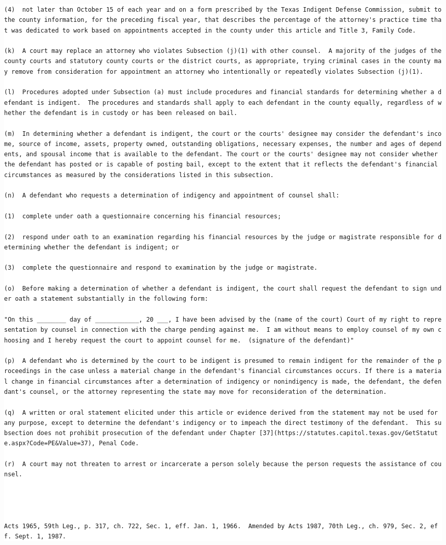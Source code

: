     (4)  not later than October 15 of each year and on a form prescribed by the Texas Indigent Defense Commission, submit to the county information, for the preceding fiscal year, that describes the percentage of the attorney's practice time that was dedicated to work based on appointments accepted in the county under this article and Title 3, Family Code.
    
    (k)  A court may replace an attorney who violates Subsection (j)(1) with other counsel.  A majority of the judges of the county courts and statutory county courts or the district courts, as appropriate, trying criminal cases in the county may remove from consideration for appointment an attorney who intentionally or repeatedly violates Subsection (j)(1).
    
    (l)  Procedures adopted under Subsection (a) must include procedures and financial standards for determining whether a defendant is indigent.  The procedures and standards shall apply to each defendant in the county equally, regardless of whether the defendant is in custody or has been released on bail.
    
    (m)  In determining whether a defendant is indigent, the court or the courts' designee may consider the defendant's income, source of income, assets, property owned, outstanding obligations, necessary expenses, the number and ages of dependents, and spousal income that is available to the defendant. The court or the courts' designee may not consider whether the defendant has posted or is capable of posting bail, except to the extent that it reflects the defendant's financial circumstances as measured by the considerations listed in this subsection.
    
    (n)  A defendant who requests a determination of indigency and appointment of counsel shall:
    
    (1)  complete under oath a questionnaire concerning his financial resources;
    
    (2)  respond under oath to an examination regarding his financial resources by the judge or magistrate responsible for determining whether the defendant is indigent; or
    
    (3)  complete the questionnaire and respond to examination by the judge or magistrate.
    
    (o)  Before making a determination of whether a defendant is indigent, the court shall request the defendant to sign under oath a statement substantially in the following form:
    
    "On this ________ day of ____________, 20 ___, I have been advised by the (name of the court) Court of my right to representation by counsel in connection with the charge pending against me.  I am without means to employ counsel of my own choosing and I hereby request the court to appoint counsel for me.  (signature of the defendant)"
    
    (p)  A defendant who is determined by the court to be indigent is presumed to remain indigent for the remainder of the proceedings in the case unless a material change in the defendant's financial circumstances occurs. If there is a material change in financial circumstances after a determination of indigency or nonindigency is made, the defendant, the defendant's counsel, or the attorney representing the state may move for reconsideration of the determination.
    
    (q)  A written or oral statement elicited under this article or evidence derived from the statement may not be used for any purpose, except to determine the defendant's indigency or to impeach the direct testimony of the defendant.  This subsection does not prohibit prosecution of the defendant under Chapter [37](https://statutes.capitol.texas.gov/GetStatute.aspx?Code=PE&Value=37), Penal Code.
    
    (r)  A court may not threaten to arrest or incarcerate a person solely because the person requests the assistance of counsel.
    
    
    
    
    Acts 1965, 59th Leg., p. 317, ch. 722, Sec. 1, eff. Jan. 1, 1966.  Amended by Acts 1987, 70th Leg., ch. 979, Sec. 2, eff. Sept. 1, 1987.
    